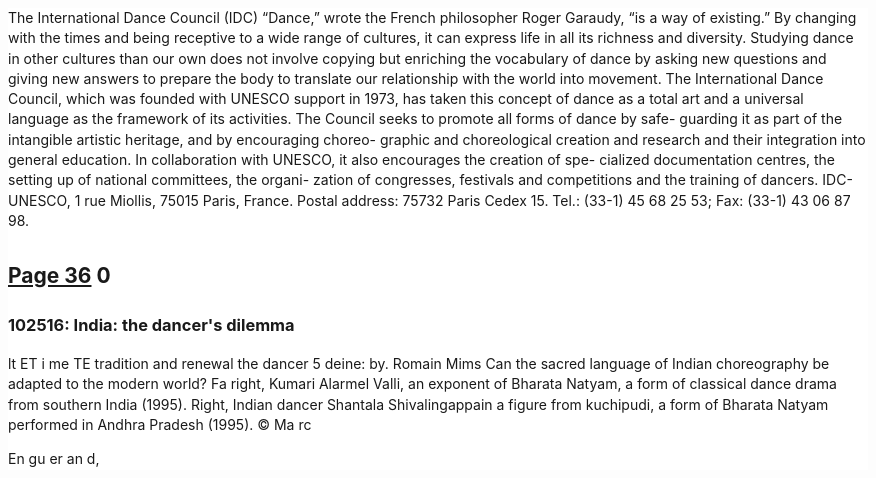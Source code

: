 The International Dance Council (IDC) 
“Dance,” wrote the French philosopher Roger Garaudy, “is a way of existing.” By 
changing with the times and being receptive to a wide range of cultures, it can 
express life in all its richness and diversity. Studying dance in other cultures than our 
own does not involve copying but enriching the vocabulary of dance by asking new 
questions and giving new answers to prepare the body to translate our relationship 
with the world into movement. 
The International Dance Council, which was founded with UNESCO support in 
1973, has taken this concept of dance as a total art and a universal language as the 
framework of its activities. The Council seeks to promote all forms of dance by safe- 
guarding it as part of the intangible artistic heritage, and by encouraging choreo- 
graphic and choreological creation and research and their integration into general 
education. In collaboration with UNESCO, it also encourages the creation of spe- 
cialized documentation centres, the setting up of national committees, the organi- 
zation of congresses, festivals and competitions and the training of dancers. 
IDC-UNESCO, 1 rue Miollis, 75015 Paris, France. Postal address: 75732 Paris Cedex 15. 
Tel.: (33-1) 45 68 25 53; Fax: (33-1) 43 06 87 98.   

## [Page 36](102540engo.pdf#page=36) 0

### 102516: India: the dancer's dilemma

         
    
    
lt ET i me TE 
tradition and renewal 
the dancer 5 deine: 
by. Romain Mims 
Can the sacred 
language of Indian 
choreography be 
adapted to the 
modern world? 
Fa right, Kumari Alarmel 
Valli, an exponent of Bharata 
Natyam, a form of classical 
dance drama from southern 
India (1995). 
Right, Indian dancer 
Shantala Shivalingappain a 
figure from kuchipudi, a form 
of Bharata Natyam performed 
in Andhra Pradesh (1995). 
© 
Ma
rc
 
En
gu
er
an
d,
 